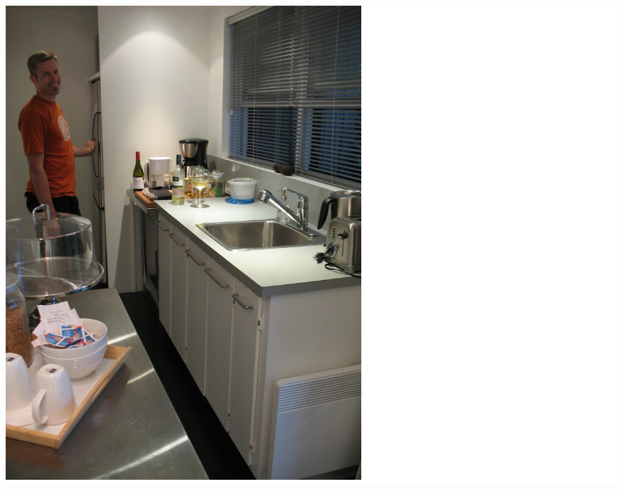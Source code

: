<a href="/wp-content/uploads/2010/07/img_3996-scaled1000.jpg"><img alt="Img_3996" height="667" src="/wp-content/uploads/2010/07/img_3996-scaled1000.jpg?w=225" width="500" /></a>
</div>
